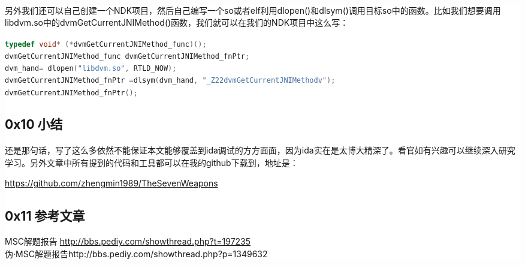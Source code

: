 另外我们还可以自己创建一个NDK项目，然后自己编写一个so或者elf利用dlopen()和dlsym()调用目标so中的函数。比如我们想要调用libdvm.so中的dvmGetCurrentJNIMethod()函数，我们就可以在我们的NDK项目中这么写：   
``` c
typedef void* (*dvmGetCurrentJNIMethod_func)();
dvmGetCurrentJNIMethod_func dvmGetCurrentJNIMethod_fnPtr;
dvm_hand= dlopen("libdvm.so", RTLD_NOW);
dvmGetCurrentJNIMethod_fnPtr =dlsym(dvm_hand, "_Z22dvmGetCurrentJNIMethodv");
dvmGetCurrentJNIMethod_fnPtr();
```
## 0x10 小结

还是那句话，写了这么多依然不能保证本文能够覆盖到ida调试的方方面面，因为ida实在是太博大精深了。看官如有兴趣可以继续深入研究学习。另外文章中所有提到的代码和工具都可以在我的github下载到，地址是：    

https://github.com/zhengmin1989/TheSevenWeapons  

## 0x11 参考文章

MSC解题报告 http://bbs.pediy.com/showthread.php?t=197235  
伪·MSC解题报告http://bbs.pediy.com/showthread.php?p=1349632  